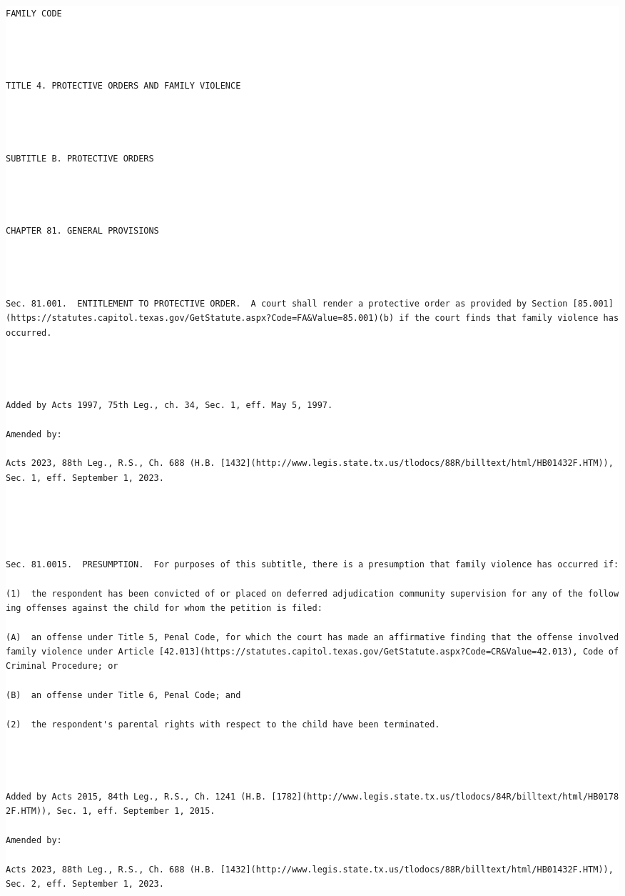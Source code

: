 ﻿
    
    
    	
    					
    
    
    FAMILY CODE
    
      
    
    
    TITLE 4. PROTECTIVE ORDERS AND FAMILY VIOLENCE
    
      
    
    
    SUBTITLE B. PROTECTIVE ORDERS
    
      
    
    
    CHAPTER 81. GENERAL PROVISIONS
    
      
    
    
    Sec. 81.001.  ENTITLEMENT TO PROTECTIVE ORDER.  A court shall render a protective order as provided by Section [85.001](https://statutes.capitol.texas.gov/GetStatute.aspx?Code=FA&Value=85.001)(b) if the court finds that family violence has occurred.
    
    
    
    
    Added by Acts 1997, 75th Leg., ch. 34, Sec. 1, eff. May 5, 1997.
    
    Amended by: 
    
    Acts 2023, 88th Leg., R.S., Ch. 688 (H.B. [1432](http://www.legis.state.tx.us/tlodocs/88R/billtext/html/HB01432F.HTM)), Sec. 1, eff. September 1, 2023.
    
    
    
    
    
    Sec. 81.0015.  PRESUMPTION.  For purposes of this subtitle, there is a presumption that family violence has occurred if:
    
    (1)  the respondent has been convicted of or placed on deferred adjudication community supervision for any of the following offenses against the child for whom the petition is filed:
    
    (A)  an offense under Title 5, Penal Code, for which the court has made an affirmative finding that the offense involved family violence under Article [42.013](https://statutes.capitol.texas.gov/GetStatute.aspx?Code=CR&Value=42.013), Code of Criminal Procedure; or
    
    (B)  an offense under Title 6, Penal Code; and
    
    (2)  the respondent's parental rights with respect to the child have been terminated.
    
    
    
    
    Added by Acts 2015, 84th Leg., R.S., Ch. 1241 (H.B. [1782](http://www.legis.state.tx.us/tlodocs/84R/billtext/html/HB01782F.HTM)), Sec. 1, eff. September 1, 2015.
    
    Amended by: 
    
    Acts 2023, 88th Leg., R.S., Ch. 688 (H.B. [1432](http://www.legis.state.tx.us/tlodocs/88R/billtext/html/HB01432F.HTM)), Sec. 2, eff. September 1, 2023.
    
    